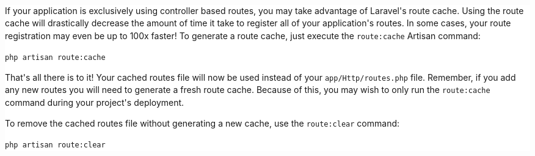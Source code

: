 If your application is exclusively using controller based routes, you may take advantage of Laravel's route cache. Using the route cache will drastically decrease the amount of time it take to register all of your application's routes. In some cases, your route registration may even be up to 100x faster! To generate a route cache, just execute the `route:cache` Artisan command:

	php artisan route:cache

That's all there is to it! Your cached routes file will now be used instead of your `app/Http/routes.php` file. Remember, if you add any new routes you will need to generate a fresh route cache. Because of this, you may wish to only run the `route:cache` command during your project's deployment.

To remove the cached routes file without generating a new cache, use the `route:clear` command:

	php artisan route:clear
